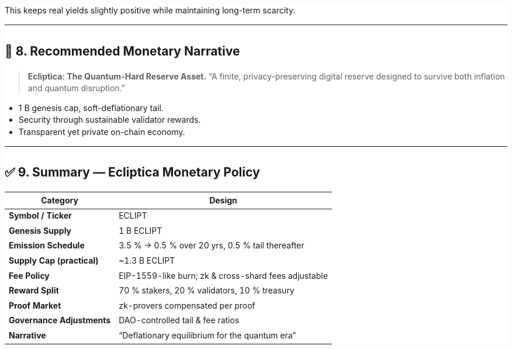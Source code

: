 This keeps real yields slightly positive while maintaining long-term scarcity.

---

## 🧠 8. Recommended Monetary Narrative

> **Ecliptica: The Quantum-Hard Reserve Asset.**
> “A finite, privacy-preserving digital reserve designed to survive both inflation and quantum disruption.”

* 1 B genesis cap, soft-deflationary tail.
* Security through sustainable validator rewards.
* Transparent yet private on-chain economy.

---

## ✅ 9. Summary — Ecliptica Monetary Policy

| Category                   | Design                                               |
| -------------------------- | ---------------------------------------------------- |
| **Symbol / Ticker**        | ECLIPT                                               |
| **Genesis Supply**         | 1 B ECLIPT                                           |
| **Emission Schedule**      | 3.5 % → 0.5 % over 20 yrs, 0.5 % tail thereafter     |
| **Supply Cap (practical)** | \~1.3 B ECLIPT                                       |
| **Fee Policy**             | EIP-1559-like burn; zk & cross-shard fees adjustable |
| **Reward Split**           | 70 % stakers, 20 % validators, 10 % treasury         |
| **Proof Market**           | zk-provers compensated per proof                     |
| **Governance Adjustments** | DAO-controlled tail & fee ratios                     |
| **Narrative**              | “Deflationary equilibrium for the quantum era”       |
